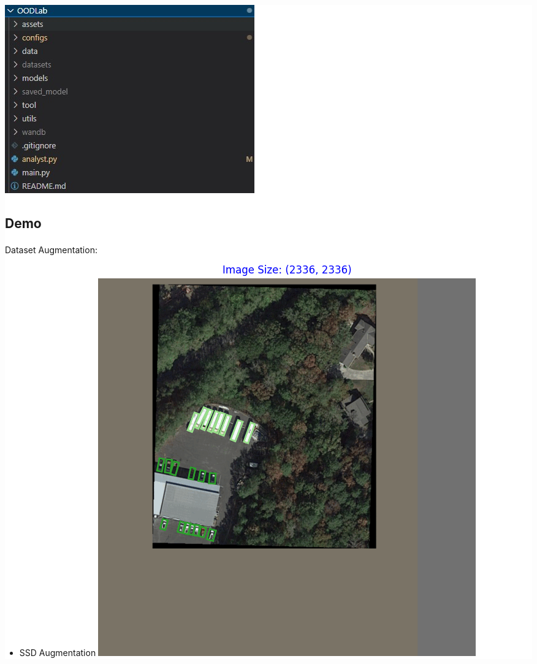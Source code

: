 ![](assets/code_structure.jpg)


## Demo
Dataset Augmentation:
+ SSD Augmentation
![](assets/ssd_aug.gif)
